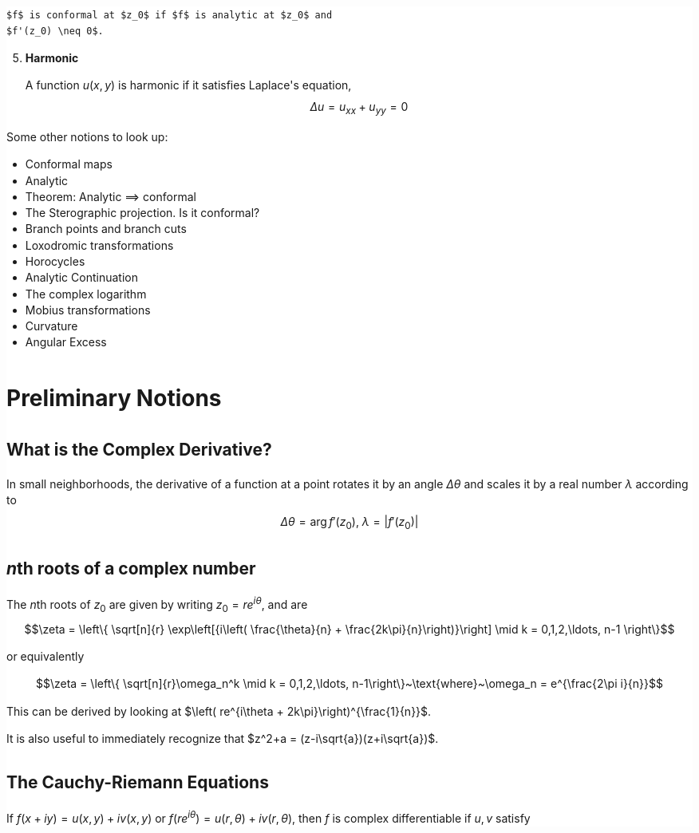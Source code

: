     $f$ is conformal at $z_0$ if $f$ is analytic at $z_0$ and
    $f'(z_0) \neq 0$.

5.  **Harmonic**

    A function $u(x,y)$ is harmonic if it satisfies Laplace's equation,
    $$\Delta u = u_{xx} + u_{yy} = 0$$


Some other notions to look up:

- Conformal maps
- Analytic
- Theorem: Analytic $\implies$ conformal
- The Sterographic projection. Is it conformal?
- Branch points and branch cuts
- Loxodromic transformations
- Horocycles
- Analytic Continuation
- The complex logarithm
- Mobius transformations
- Curvature
- Angular Excess

# Preliminary Notions

What is the Complex Derivative?
-------------------------------

In small neighborhoods, the derivative of a function at a point rotates
it by an angle $\Delta\theta$ and scales it by a real number $\lambda$
according to $$\Delta\theta = \arg f'(z_0), ~\lambda = |f'(z_0)|$$

$n$th roots of a complex number
-------------------------------

The $n$th roots of $z_0$ are given by writing $z_0 = re^{i\theta}$, and
are
$$\zeta = \left\{ \sqrt[n]{r} \exp\left[{i\left( \frac{\theta}{n} + \frac{2k\pi}{n}\right)}\right] \mid k = 0,1,2,\ldots, n-1 \right\}$$

or equivalently

$$\zeta = \left\{ \sqrt[n]{r}\omega_n^k \mid k = 0,1,2,\ldots, n-1\right\}~\text{where}~\omega_n = e^{\frac{2\pi i}{n}}$$

This can be derived by looking at
$\left( re^{i\theta + 2k\pi}\right)^{\frac{1}{n}}$.

It is also useful to immediately recognize that
$z^2+a = (z-i\sqrt{a})(z+i\sqrt{a})$.

The Cauchy-Riemann Equations
----------------------------

If $f(x+iy) = u(x,y) + iv(x,y)$ or
$f(re^{i\theta}) = u(r,\theta) + iv(r,\theta)$, then $f$ is complex
differentiable if $u,v$ satisfy
